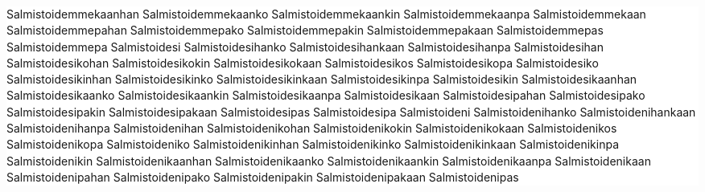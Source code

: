 Salmistoidemmekaanhan
Salmistoidemmekaanko
Salmistoidemmekaankin
Salmistoidemmekaanpa
Salmistoidemmekaan
Salmistoidemmepahan
Salmistoidemmepako
Salmistoidemmepakin
Salmistoidemmepakaan
Salmistoidemmepas
Salmistoidemmepa
Salmistoidesi
Salmistoidesihanko
Salmistoidesihankaan
Salmistoidesihanpa
Salmistoidesihan
Salmistoidesikohan
Salmistoidesikokin
Salmistoidesikokaan
Salmistoidesikos
Salmistoidesikopa
Salmistoidesiko
Salmistoidesikinhan
Salmistoidesikinko
Salmistoidesikinkaan
Salmistoidesikinpa
Salmistoidesikin
Salmistoidesikaanhan
Salmistoidesikaanko
Salmistoidesikaankin
Salmistoidesikaanpa
Salmistoidesikaan
Salmistoidesipahan
Salmistoidesipako
Salmistoidesipakin
Salmistoidesipakaan
Salmistoidesipas
Salmistoidesipa
Salmistoideni
Salmistoidenihanko
Salmistoidenihankaan
Salmistoidenihanpa
Salmistoidenihan
Salmistoidenikohan
Salmistoidenikokin
Salmistoidenikokaan
Salmistoidenikos
Salmistoidenikopa
Salmistoideniko
Salmistoidenikinhan
Salmistoidenikinko
Salmistoidenikinkaan
Salmistoidenikinpa
Salmistoidenikin
Salmistoidenikaanhan
Salmistoidenikaanko
Salmistoidenikaankin
Salmistoidenikaanpa
Salmistoidenikaan
Salmistoidenipahan
Salmistoidenipako
Salmistoidenipakin
Salmistoidenipakaan
Salmistoidenipas